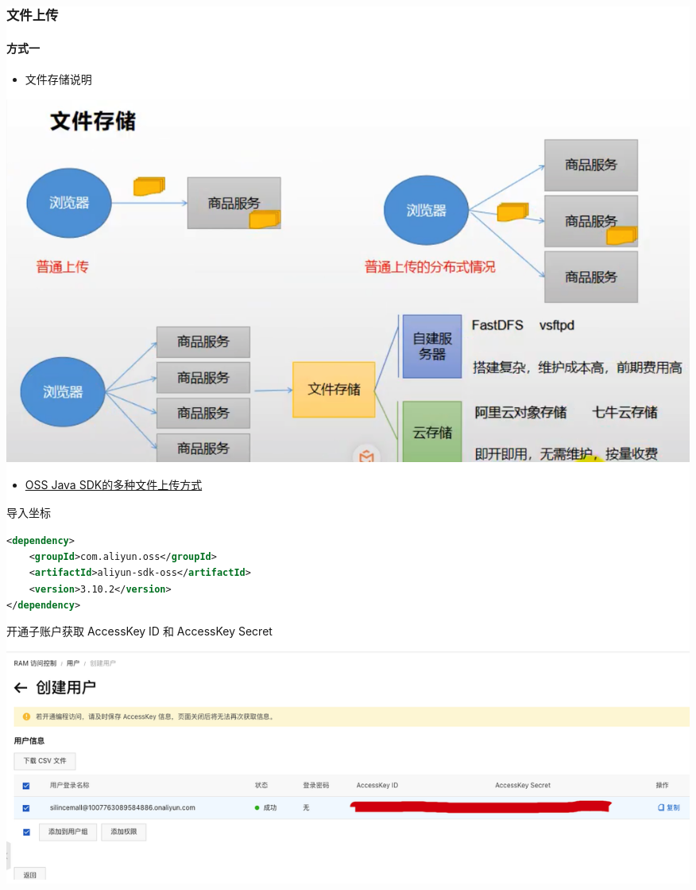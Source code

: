 ### 文件上传

#### 方式一

- 文件存储说明

![image-20210207000119883](./Typora/image-20210207000119883.png)



- [OSS Java SDK的多种文件上传方式](https://help.aliyun.com/document_detail/32013.html?spm=a2c4g.11186623.6.957.29077a74xz30Tv)

导入坐标

```xml
<dependency>
    <groupId>com.aliyun.oss</groupId>
    <artifactId>aliyun-sdk-oss</artifactId>
    <version>3.10.2</version>
</dependency>
```



开通子账户获取 AccessKey ID 和 AccessKey Secret

![image-20210207134317428](./Typora/image-20210207134317428.png)
